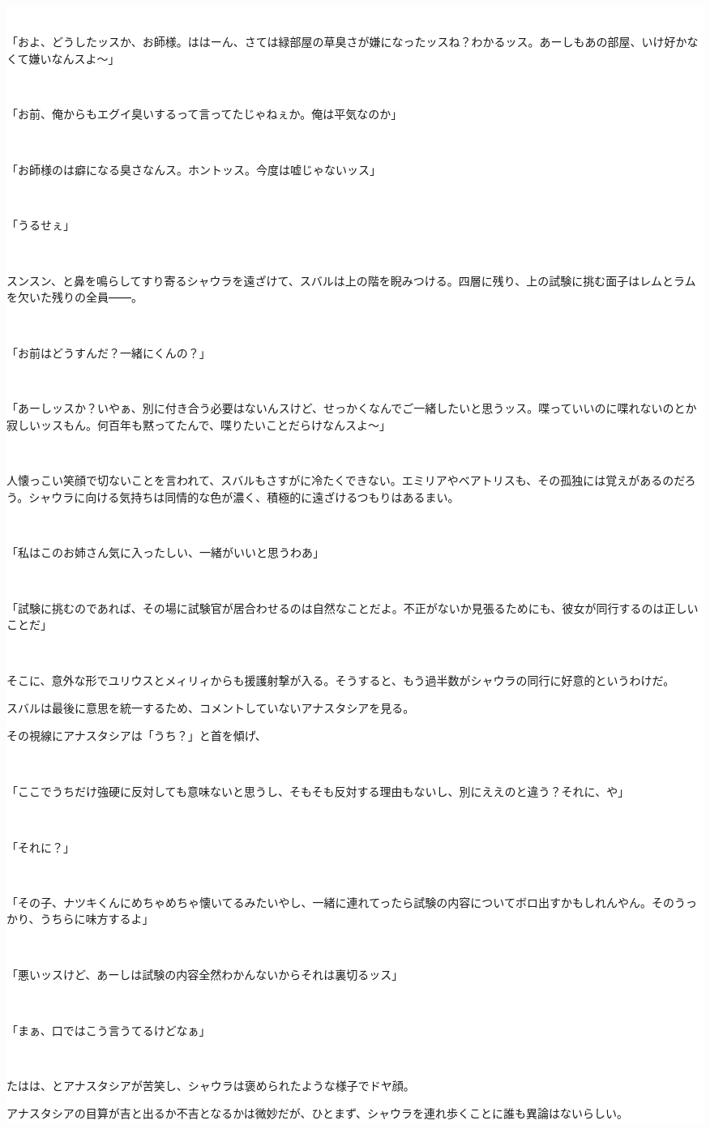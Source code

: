 　

「およ、どうしたッスか、お師様。ははーん、さては緑部屋の草臭さが嫌になったッスね？わかるッス。あーしもあの部屋、いけ好かなくて嫌いなんスよ～」

　

「お前、俺からもエグイ臭いするって言ってたじゃねぇか。俺は平気なのか」

　

「お師様のは癖になる臭さなんス。ホントッス。今度は嘘じゃないッス」

　

「うるせぇ」

　

スンスン、と鼻を鳴らしてすり寄るシャウラを遠ざけて、スバルは上の階を睨みつける。四層に残り、上の試験に挑む面子はレムとラムを欠いた残りの全員――。

　

「お前はどうすんだ？一緒にくんの？」

　

「あーしッスか？いやぁ、別に付き合う必要はないんスけど、せっかくなんでご一緒したいと思うッス。喋っていいのに喋れないのとか寂しいッスもん。何百年も黙ってたんで、喋りたいことだらけなんスよ～」

　

人懐っこい笑顔で切ないことを言われて、スバルもさすがに冷たくできない。エミリアやベアトリスも、その孤独には覚えがあるのだろう。シャウラに向ける気持ちは同情的な色が濃く、積極的に遠ざけるつもりはあるまい。

　

「私はこのお姉さん気に入ったしい、一緒がいいと思うわあ」

　

「試験に挑むのであれば、その場に試験官が居合わせるのは自然なことだよ。不正がないか見張るためにも、彼女が同行するのは正しいことだ」

　

そこに、意外な形でユリウスとメィリィからも援護射撃が入る。そうすると、もう過半数がシャウラの同行に好意的というわけだ。

スバルは最後に意思を統一するため、コメントしていないアナスタシアを見る。

その視線にアナスタシアは「うち？」と首を傾げ、

　

「ここでうちだけ強硬に反対しても意味ないと思うし、そもそも反対する理由もないし、別にええのと違う？それに、や」

　

「それに？」

　

「その子、ナツキくんにめちゃめちゃ懐いてるみたいやし、一緒に連れてったら試験の内容についてボロ出すかもしれんやん。そのうっかり、うちらに味方するよ」

　

「悪いッスけど、あーしは試験の内容全然わかんないからそれは裏切るッス」

　

「まぁ、口ではこう言うてるけどなぁ」

　

たはは、とアナスタシアが苦笑し、シャウラは褒められたような様子でドヤ顔。

アナスタシアの目算が吉と出るか不吉となるかは微妙だが、ひとまず、シャウラを連れ歩くことに誰も異論はないらしい。
